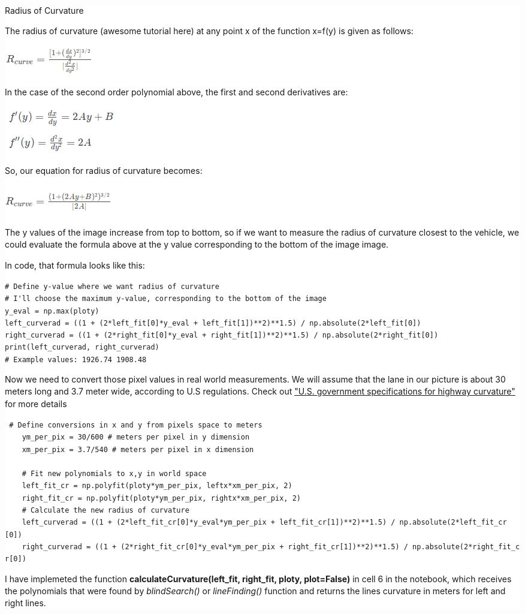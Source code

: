 Radius of Curvature

The radius of curvature (awesome tutorial here) at any point x of the function x=f(y) is given as follows:

![rcurvature1](images/rcurvature1.png)

In the case of the second order polynomial above, the first and second derivatives are:

![rcurvature2](images/rcurvature2.png)

So, our equation for radius of curvature becomes:

![rcurvature3](images/rcurvature3.png)

The y values of the image increase from top to bottom, so if we want to measure the radius of curvature closest to the vehicle, we could evaluate the formula above at the y value corresponding to the bottom of the image image.

In code, that formula looks like this:
```
# Define y-value where we want radius of curvature
# I'll choose the maximum y-value, corresponding to the bottom of the image
y_eval = np.max(ploty)
left_curverad = ((1 + (2*left_fit[0]*y_eval + left_fit[1])**2)**1.5) / np.absolute(2*left_fit[0])
right_curverad = ((1 + (2*right_fit[0]*y_eval + right_fit[1])**2)**1.5) / np.absolute(2*right_fit[0])
print(left_curverad, right_curverad)
# Example values: 1926.74 1908.48
```
Now we need to convert those pixel values in real world measurements. We will assume that the lane in our picture is about 30 meters long and 3.7 meter wide, according to U.S regulations. Check out ["U.S. government specifications for highway curvature"]( http://onlinemanuals.txdot.gov/txdotmanuals/rdw/horizontal_alignment.htm#BGBHGEGC) for more details

```
 # Define conversions in x and y from pixels space to meters
    ym_per_pix = 30/600 # meters per pixel in y dimension
    xm_per_pix = 3.7/540 # meters per pixel in x dimension

    # Fit new polynomials to x,y in world space
    left_fit_cr = np.polyfit(ploty*ym_per_pix, leftx*xm_per_pix, 2)
    right_fit_cr = np.polyfit(ploty*ym_per_pix, rightx*xm_per_pix, 2)
    # Calculate the new radius of curvature
    left_curverad = ((1 + (2*left_fit_cr[0]*y_eval*ym_per_pix + left_fit_cr[1])**2)**1.5) / np.absolute(2*left_fit_cr[0])
    right_curverad = ((1 + (2*right_fit_cr[0]*y_eval*ym_per_pix + right_fit_cr[1])**2)**1.5) / np.absolute(2*right_fit_cr[0])
 ```
I have implemeted the function **calculateCurvature(left_fit, right_fit, ploty, plot=False)** in cell 6 in the notebook, which receives the polynomials that were found by *blindSearch()* or *lineFinding()* function and returns the lines curvature in meters for left and right lines. 
